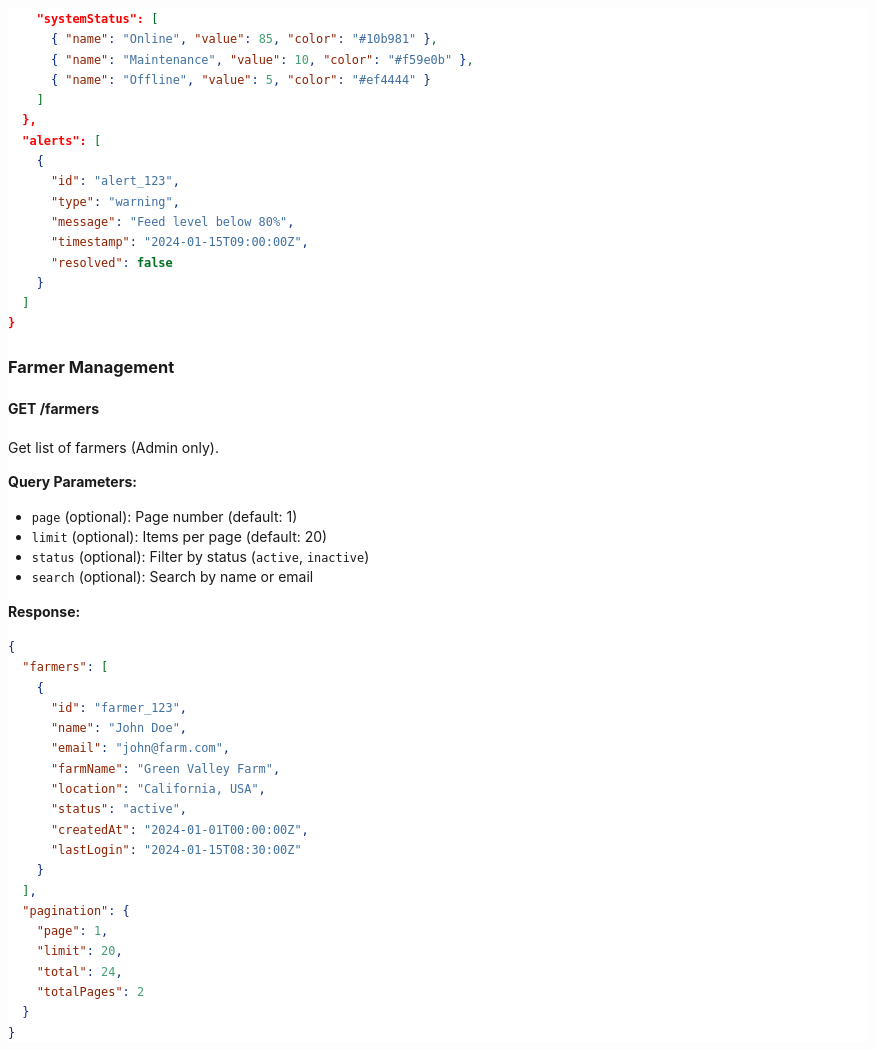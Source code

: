 ```json
    "systemStatus": [
      { "name": "Online", "value": 85, "color": "#10b981" },
      { "name": "Maintenance", "value": 10, "color": "#f59e0b" },
      { "name": "Offline", "value": 5, "color": "#ef4444" }
    ]
  },
  "alerts": [
    {
      "id": "alert_123",
      "type": "warning",
      "message": "Feed level below 80%",
      "timestamp": "2024-01-15T09:00:00Z",
      "resolved": false
    }
  ]
}
```

### Farmer Management

#### GET /farmers

Get list of farmers (Admin only).

**Query Parameters:**
- `page` (optional): Page number (default: 1)
- `limit` (optional): Items per page (default: 20)
- `status` (optional): Filter by status (`active`, `inactive`)
- `search` (optional): Search by name or email

**Response:**
```json
{
  "farmers": [
    {
      "id": "farmer_123",
      "name": "John Doe",
      "email": "john@farm.com",
      "farmName": "Green Valley Farm",
      "location": "California, USA",
      "status": "active",
      "createdAt": "2024-01-01T00:00:00Z",
      "lastLogin": "2024-01-15T08:30:00Z"
    }
  ],
  "pagination": {
    "page": 1,
    "limit": 20,
    "total": 24,
    "totalPages": 2
  }
}
```

